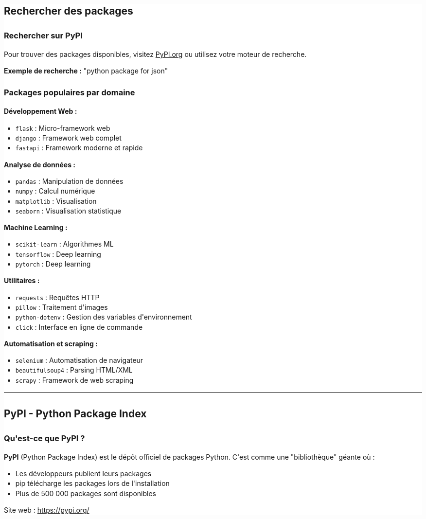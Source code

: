 
## Rechercher des packages

### Rechercher sur PyPI

Pour trouver des packages disponibles, visitez [PyPI.org](https://pypi.org/) ou utilisez votre moteur de recherche.

**Exemple de recherche :** "python package for json"

### Packages populaires par domaine

**Développement Web :**
- `flask` : Micro-framework web
- `django` : Framework web complet
- `fastapi` : Framework moderne et rapide

**Analyse de données :**
- `pandas` : Manipulation de données
- `numpy` : Calcul numérique
- `matplotlib` : Visualisation
- `seaborn` : Visualisation statistique

**Machine Learning :**
- `scikit-learn` : Algorithmes ML
- `tensorflow` : Deep learning
- `pytorch` : Deep learning

**Utilitaires :**
- `requests` : Requêtes HTTP
- `pillow` : Traitement d'images
- `python-dotenv` : Gestion des variables d'environnement
- `click` : Interface en ligne de commande

**Automatisation et scraping :**
- `selenium` : Automatisation de navigateur
- `beautifulsoup4` : Parsing HTML/XML
- `scrapy` : Framework de web scraping

---

## PyPI - Python Package Index

### Qu'est-ce que PyPI ?

**PyPI** (Python Package Index) est le dépôt officiel de packages Python. C'est comme une "bibliothèque" géante où :

- Les développeurs publient leurs packages
- pip télécharge les packages lors de l'installation
- Plus de 500 000 packages sont disponibles

Site web : https://pypi.org/
